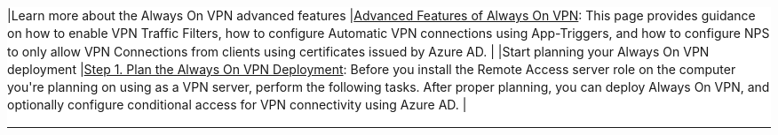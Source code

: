 |Learn more about the Always On VPN advanced features  |[Advanced Features of Always On VPN](deploy/always-on-vpn-adv-options.md): This page provides guidance on how to enable VPN Traffic Filters, how to configure Automatic VPN connections using App-Triggers, and how to configure NPS to only allow VPN Connections from clients using certificates issued by Azure AD.         |
|Start planning your Always On VPN deployment |[Step 1. Plan the Always On VPN Deployment](deploy/always-on-vpn-deploy-planning.md): Before you install the Remote Access server role on the computer you're planning on using as a VPN server, perform the following tasks. After proper planning, you can deploy Always On VPN, and optionally configure conditional access for VPN connectivity using Azure AD.  |



---